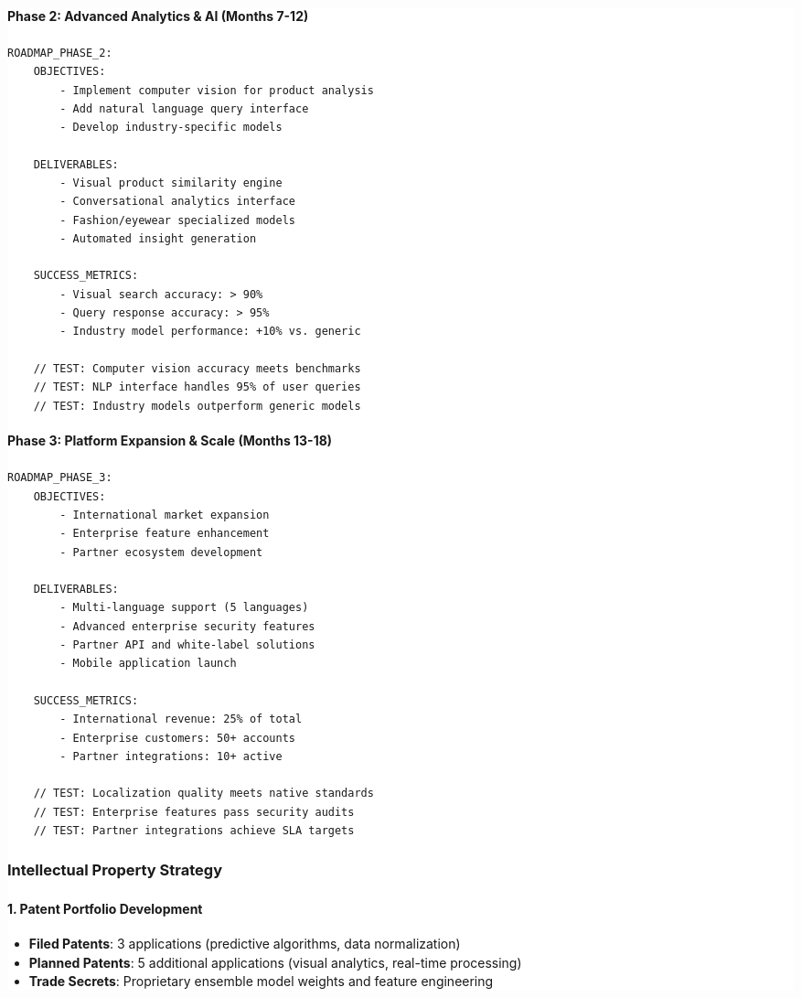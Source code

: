 #### Phase 2: Advanced Analytics & AI (Months 7-12)
```pseudocode
ROADMAP_PHASE_2:
    OBJECTIVES:
        - Implement computer vision for product analysis
        - Add natural language query interface
        - Develop industry-specific models
    
    DELIVERABLES:
        - Visual product similarity engine
        - Conversational analytics interface
        - Fashion/eyewear specialized models
        - Automated insight generation
    
    SUCCESS_METRICS:
        - Visual search accuracy: > 90%
        - Query response accuracy: > 95%
        - Industry model performance: +10% vs. generic
    
    // TEST: Computer vision accuracy meets benchmarks
    // TEST: NLP interface handles 95% of user queries
    // TEST: Industry models outperform generic models
```

#### Phase 3: Platform Expansion & Scale (Months 13-18)
```pseudocode
ROADMAP_PHASE_3:
    OBJECTIVES:
        - International market expansion
        - Enterprise feature enhancement
        - Partner ecosystem development
    
    DELIVERABLES:
        - Multi-language support (5 languages)
        - Advanced enterprise security features
        - Partner API and white-label solutions
        - Mobile application launch
    
    SUCCESS_METRICS:
        - International revenue: 25% of total
        - Enterprise customers: 50+ accounts
        - Partner integrations: 10+ active
    
    // TEST: Localization quality meets native standards
    // TEST: Enterprise features pass security audits
    // TEST: Partner integrations achieve SLA targets
```

### Intellectual Property Strategy

#### 1. Patent Portfolio Development
- **Filed Patents**: 3 applications (predictive algorithms, data normalization)
- **Planned Patents**: 5 additional applications (visual analytics, real-time processing)
- **Trade Secrets**: Proprietary ensemble model weights and feature engineering
